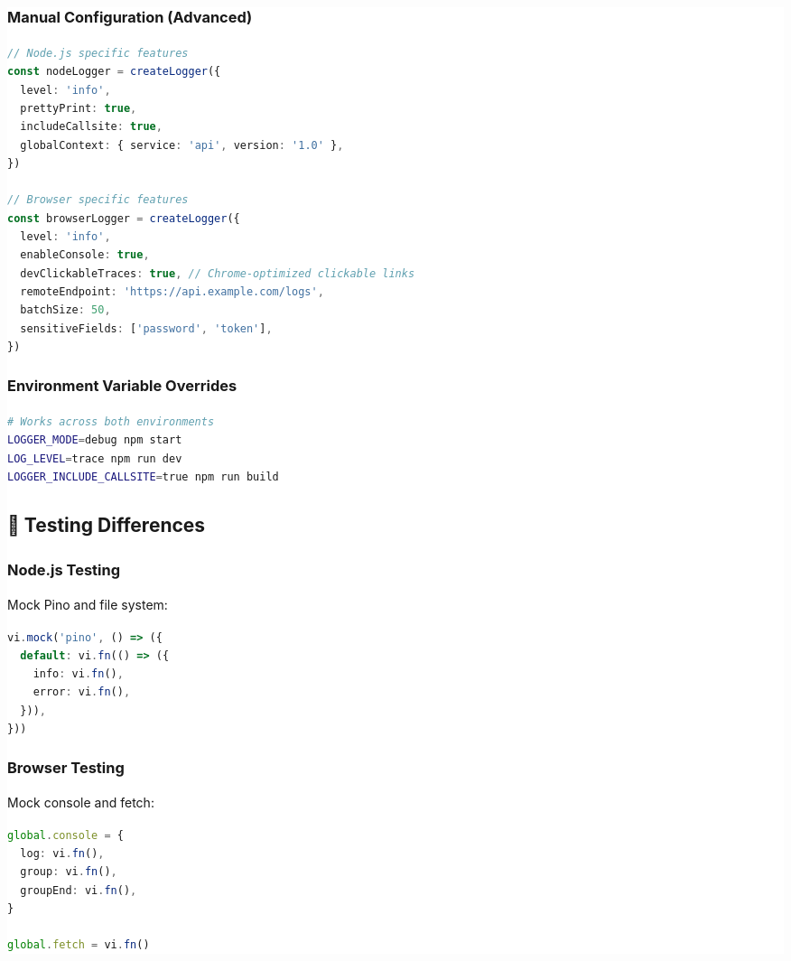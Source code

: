 ### Manual Configuration (Advanced)

```typescript
// Node.js specific features
const nodeLogger = createLogger({
  level: 'info',
  prettyPrint: true,
  includeCallsite: true,
  globalContext: { service: 'api', version: '1.0' },
})

// Browser specific features
const browserLogger = createLogger({
  level: 'info',
  enableConsole: true,
  devClickableTraces: true, // Chrome-optimized clickable links
  remoteEndpoint: 'https://api.example.com/logs',
  batchSize: 50,
  sensitiveFields: ['password', 'token'],
})
```

### Environment Variable Overrides

```bash
# Works across both environments
LOGGER_MODE=debug npm start
LOG_LEVEL=trace npm run dev
LOGGER_INCLUDE_CALLSITE=true npm run build
```

## 🧪 Testing Differences

### Node.js Testing

Mock Pino and file system:

```typescript
vi.mock('pino', () => ({
  default: vi.fn(() => ({
    info: vi.fn(),
    error: vi.fn(),
  })),
}))
```

### Browser Testing

Mock console and fetch:

```typescript
global.console = {
  log: vi.fn(),
  group: vi.fn(),
  groupEnd: vi.fn(),
}

global.fetch = vi.fn()
```
